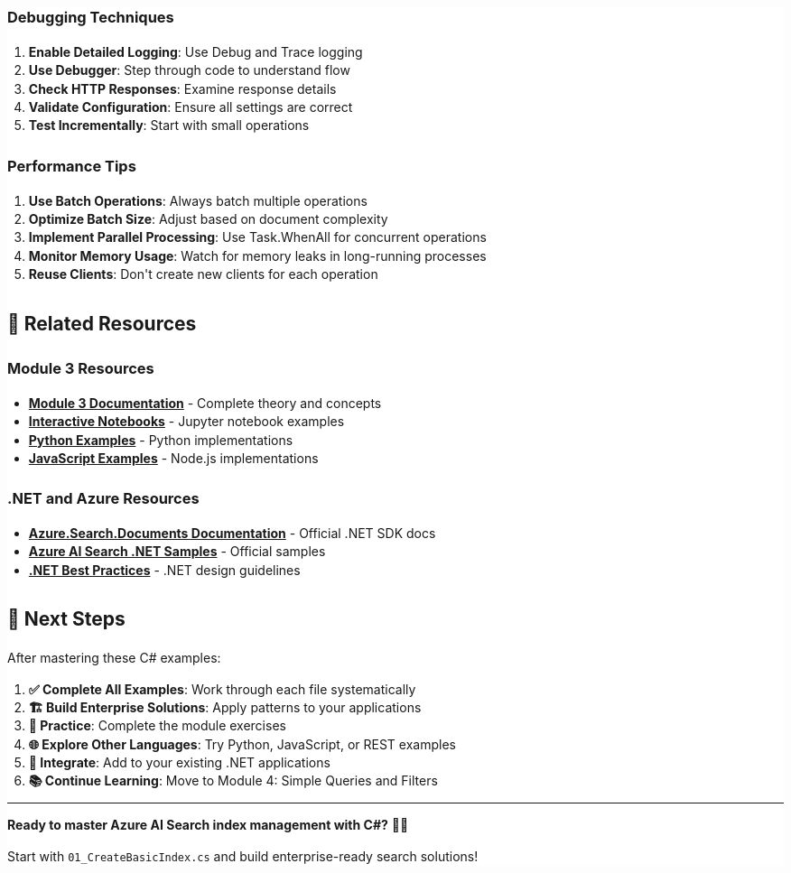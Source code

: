 ### Debugging Techniques
1. **Enable Detailed Logging**: Use Debug and Trace logging
2. **Use Debugger**: Step through code to understand flow
3. **Check HTTP Responses**: Examine response details
4. **Validate Configuration**: Ensure all settings are correct
5. **Test Incrementally**: Start with small operations

### Performance Tips
1. **Use Batch Operations**: Always batch multiple operations
2. **Optimize Batch Size**: Adjust based on document complexity
3. **Implement Parallel Processing**: Use Task.WhenAll for concurrent operations
4. **Monitor Memory Usage**: Watch for memory leaks in long-running processes
5. **Reuse Clients**: Don't create new clients for each operation

## 🔗 Related Resources

### Module 3 Resources
- **[Module 3 Documentation](../documentation.md)** - Complete theory and concepts
- **[Interactive Notebooks](../notebooks/README.md)** - Jupyter notebook examples
- **[Python Examples](../python/README.md)** - Python implementations
- **[JavaScript Examples](../javascript/README.md)** - Node.js implementations

### .NET and Azure Resources
- **[Azure.Search.Documents Documentation](https://docs.microsoft.com/en-us/dotnet/api/azure.search.documents)** - Official .NET SDK docs
- **[Azure AI Search .NET Samples](https://github.com/Azure-Samples/azure-search-dotnet-samples)** - Official samples
- **[.NET Best Practices](https://docs.microsoft.com/en-us/dotnet/standard/design-guidelines/)** - .NET design guidelines

## 🚀 Next Steps

After mastering these C# examples:

1. **✅ Complete All Examples**: Work through each file systematically
2. **🏗️ Build Enterprise Solutions**: Apply patterns to your applications
3. **📝 Practice**: Complete the module exercises
4. **🌐 Explore Other Languages**: Try Python, JavaScript, or REST examples
5. **🔧 Integrate**: Add to your existing .NET applications
6. **📚 Continue Learning**: Move to Module 4: Simple Queries and Filters

---

**Ready to master Azure AI Search index management with C#?** 🔷✨

Start with `01_CreateBasicIndex.cs` and build enterprise-ready search solutions!
